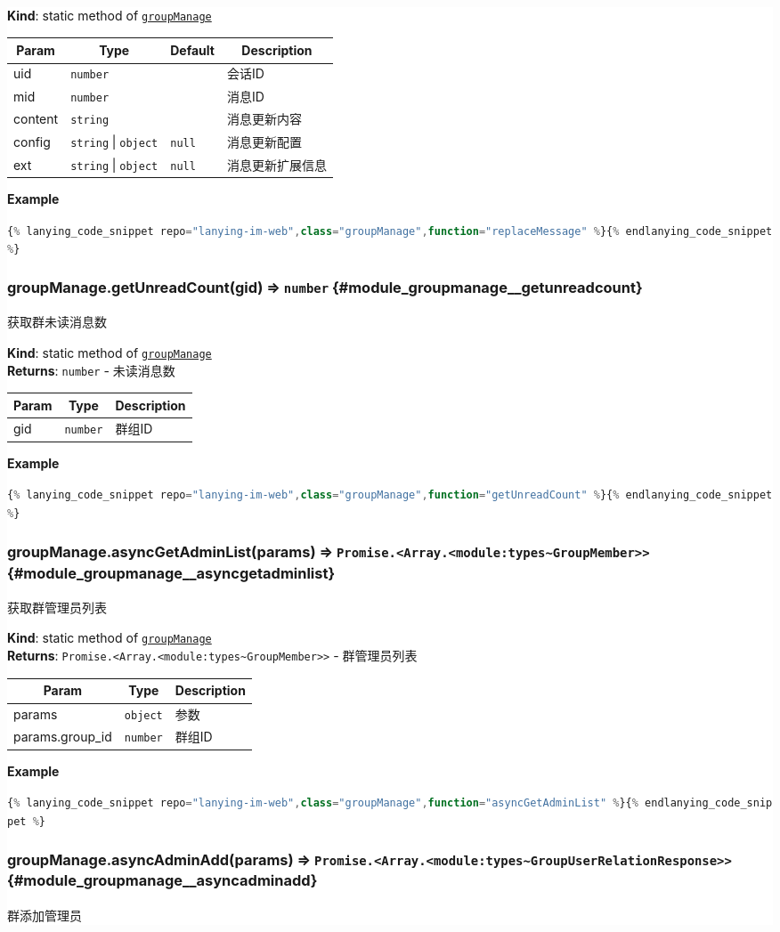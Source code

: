 **Kind**: static method of [<code>groupManage</code>](#module_groupmanage)  

| Param | Type | Default | Description |
| --- | --- | --- | --- |
| uid | <code>number</code> |  | 会话ID |
| mid | <code>number</code> |  | 消息ID |
| content | <code>string</code> |  | 消息更新内容 |
| config | <code>string</code> &#124; <code>object</code> | <code>null</code> | 消息更新配置 |
| ext | <code>string</code> &#124; <code>object</code> | <code>null</code> | 消息更新扩展信息 |

**Example**  
```js
{% lanying_code_snippet repo="lanying-im-web",class="groupManage",function="replaceMessage" %}{% endlanying_code_snippet %}
```
### groupManage.getUnreadCount(gid) ⇒ <code>number</code> {#module_groupmanage__getunreadcount}
获取群未读消息数

**Kind**: static method of [<code>groupManage</code>](#module_groupmanage)  
**Returns**: <code>number</code> - 未读消息数  

| Param | Type | Description |
| --- | --- | --- |
| gid | <code>number</code> | 群组ID |

**Example**  
```js
{% lanying_code_snippet repo="lanying-im-web",class="groupManage",function="getUnreadCount" %}{% endlanying_code_snippet %}
```
### groupManage.asyncGetAdminList(params) ⇒ <code>Promise.&lt;Array.&lt;module:types~GroupMember&gt;&gt;</code> {#module_groupmanage__asyncgetadminlist}
获取群管理员列表

**Kind**: static method of [<code>groupManage</code>](#module_groupmanage)  
**Returns**: <code>Promise.&lt;Array.&lt;module:types~GroupMember&gt;&gt;</code> - 群管理员列表  

| Param | Type | Description |
| --- | --- | --- |
| params | <code>object</code> | 参数 |
| params.group_id | <code>number</code> | 群组ID |

**Example**  
```js
{% lanying_code_snippet repo="lanying-im-web",class="groupManage",function="asyncGetAdminList" %}{% endlanying_code_snippet %}
```
### groupManage.asyncAdminAdd(params) ⇒ <code>Promise.&lt;Array.&lt;module:types~GroupUserRelationResponse&gt;&gt;</code> {#module_groupmanage__asyncadminadd}
群添加管理员
